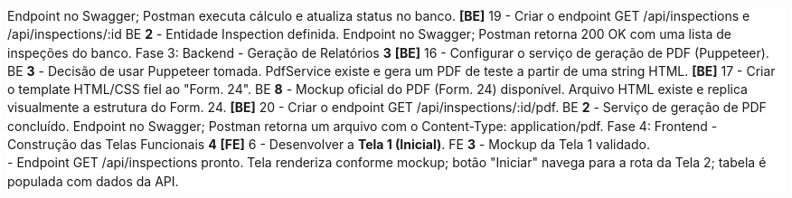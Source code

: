 <td style="padding: 10px; border: 1px solid #ddd;">Endpoint no Swagger; Postman executa cálculo e atualiza status no banco.</td>
</tr>
<tr>
<td style="padding: 10px; border: 1px solid #ddd;"><b>[BE]</b> 19 - Criar o endpoint GET /api/inspections e /api/inspections/:id </td>
<td style="padding: 10px; border: 1px solid #ddd;">BE</td>
<td style="padding: 10px; border: 1px solid #ddd;"><b>2</b></td>
<td style="padding: 10px; border: 1px solid #ddd;">- Entidade Inspection definida.</td>
<td style="padding: 10px; border: 1px solid #ddd;">Endpoint no Swagger; Postman retorna 200 OK com uma lista de inspeções do banco.</td>
</tr>

<tr style="background-color: #eef4ff;">
<td colspan="7" style="padding: 10px; border: 1px solid #ddd; font-weight: bold;">Fase 3: Backend - Geração de Relatórios</td>
</tr>
<tr>
<td rowspan="3" valign="top" style="padding: 10px; border: 1px solid #ddd;"><b>3</b></td>
<td style="padding: 10px; border: 1px solid #ddd;"><b>[BE]</b> 16 - Configurar o serviço de geração de PDF (Puppeteer).</td>
<td style="padding: 10px; border: 1px solid #ddd;">BE</td>
<td style="padding: 10px; border: 1px solid #ddd;"><b>3</b></td>
<td style="padding: 10px; border: 1px solid #ddd;">- Decisão de usar Puppeteer tomada.</td>
<td style="padding: 10px; border: 1px solid #ddd;">PdfService existe e gera um PDF de teste a partir de uma string HTML.</td>
</tr>
<tr>
<td style="padding: 10px; border: 1px solid #ddd;"><b>[BE]</b> 17 - Criar o template HTML/CSS fiel ao "Form. 24".</td>
<td style="padding: 10px; border: 1px solid #ddd;">BE</td>
<td style="padding: 10px; border: 1px solid #ddd;"><b>8</b></td>
<td style="padding: 10px; border: 1px solid #ddd;">- Mockup oficial do PDF (Form. 24) disponível.</td>
<td style="padding: 10px; border: 1px solid #ddd;">Arquivo HTML existe e replica visualmente a estrutura do Form. 24.</td>
</tr>
<tr>
<td style="padding: 10px; border: 1px solid #ddd;"><b>[BE]</b> 20 - Criar o endpoint GET /api/inspections/:id/pdf.</td>
<td style="padding: 10px; border: 1px solid #ddd;">BE</td>
<td style="padding: 10px; border: 1px solid #ddd;"><b>2</b></td>
<td style="padding: 10px; border: 1px solid #ddd;">- Serviço de geração de PDF concluído.</td>
<td style="padding: 10px; border: 1px solid #ddd;">Endpoint no Swagger; Postman retorna um arquivo com o Content-Type: application/pdf.</td>
</tr>

<tr style="background-color: #eef4ff;">
  <td colspan="7" style="padding: 10px; border: 1px solid #ddd; font-weight: bold;">
    Fase 4: Frontend - Construção das Telas Funcionais
  </td>
</tr>
<tr>
  <td rowspan="8" valign="top" style="padding: 10px; border: 1px solid #ddd;"><b>4</b></td>
  <td style="padding: 10px; border: 1px solid #ddd;"><b>[FE]</b> 6 - Desenvolver a <b>Tela 1 (Inicial)</b>.</td>
  <td style="padding: 10px; border: 1px solid #ddd;">FE</td>
  <td style="padding: 10px; border: 1px solid #ddd;"><b>3</b></td>
  <td style="padding: 10px; border: 1px solid #ddd;">- Mockup da Tela 1 validado.<br>- Endpoint GET /api/inspections pronto.</td>
  <td style="padding: 10px; border: 1px solid #ddd;">Tela renderiza conforme mockup; botão "Iniciar" navega para a rota da Tela 2; tabela é populada com dados da API.</td>
</tr>
<tr>